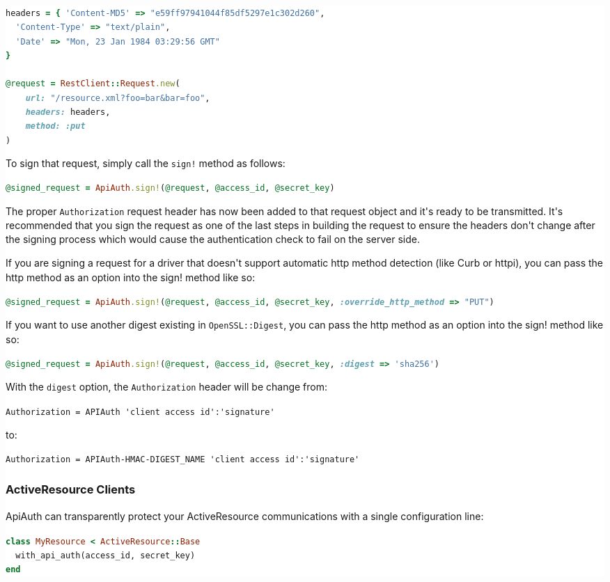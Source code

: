 ``` ruby
headers = { 'Content-MD5' => "e59ff97941044f85df5297e1c302d260",
  'Content-Type' => "text/plain",
  'Date' => "Mon, 23 Jan 1984 03:29:56 GMT"
}

@request = RestClient::Request.new(
    url: "/resource.xml?foo=bar&bar=foo",
    headers: headers,
    method: :put
)
```

To sign that request, simply call the `sign!` method as follows:

``` ruby
@signed_request = ApiAuth.sign!(@request, @access_id, @secret_key)
```

The proper `Authorization` request header has now been added to that request
object and it's ready to be transmitted. It's recommended that you sign the
request as one of the last steps in building the request to ensure the headers
don't change after the signing process which would cause the authentication
check to fail on the server side.

If you are signing a request for a driver that doesn't support automatic http
method detection (like Curb or httpi), you can pass the http method as an option
into the sign! method like so:

``` ruby
@signed_request = ApiAuth.sign!(@request, @access_id, @secret_key, :override_http_method => "PUT")
```

If you want to use another digest existing in `OpenSSL::Digest`,
you can pass the http method as an option into the sign! method like so:

``` ruby
@signed_request = ApiAuth.sign!(@request, @access_id, @secret_key, :digest => 'sha256')
```

With the `digest` option, the `Authorization` header will be change from:

```
Authorization = APIAuth 'client access id':'signature'
```

to:

```
Authorization = APIAuth-HMAC-DIGEST_NAME 'client access id':'signature'
```

### ActiveResource Clients

ApiAuth can transparently protect your ActiveResource communications with a
single configuration line:

``` ruby
class MyResource < ActiveResource::Base
  with_api_auth(access_id, secret_key)
end
```
